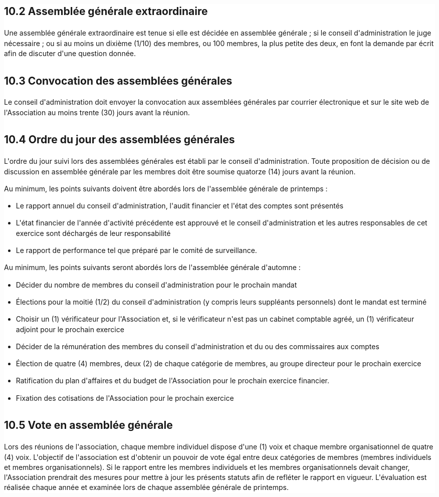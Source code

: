 ## 10.2 Assemblée générale extraordinaire

Une assemblée générale extraordinaire est tenue si elle est décidée en assemblée générale ; si le conseil d'administration le juge nécessaire ; ou si au moins un dixième (1/10) des membres, ou 100 membres, la plus petite des deux, en font la demande par écrit afin de discuter d'une question donnée.

## 10.3 Convocation des assemblées générales

Le conseil d'administration doit envoyer la convocation aux assemblées générales par courrier électronique et sur le site web de l'Association au moins trente (30) jours avant la réunion.

## 10.4 Ordre du jour des assemblées générales

L'ordre du jour suivi lors des assemblées générales est établi par le conseil d'administration. Toute proposition de décision ou de discussion en assemblée générale par les membres doit être soumise quatorze (14) jours avant la réunion.

Au minimum, les points suivants doivent être abordés lors de l'assemblée générale de printemps :

- Le rapport annuel du conseil d'administration, l'audit financier et l'état des comptes sont présentés

- L'état financier de l'année d'activité précédente est approuvé et le conseil d'administration et les autres responsables de cet exercice sont déchargés de leur responsabilité

- Le rapport de performance tel que préparé par le comité de surveillance.

Au minimum, les points suivants seront abordés lors de l'assemblée générale d'automne :

- Décider du nombre de membres du conseil d'administration pour le prochain mandat

- Élections pour la moitié (1/2) du conseil d'administration (y compris leurs suppléants personnels) dont le mandat est terminé

- Choisir un (1) vérificateur pour l'Association et, si le vérificateur n'est pas un cabinet comptable agréé, un (1) vérificateur adjoint pour le prochain exercice

- Décider de la rémunération des membres du conseil d'administration et du ou des commissaires aux comptes

- Élection de quatre (4) membres, deux (2) de chaque catégorie de membres, au groupe directeur pour le prochain exercice

- Ratification du plan d'affaires et du budget de l'Association pour le prochain exercice financier.

- Fixation des cotisations de l'Association pour le prochain exercice

## 10.5 Vote en assemblée générale

Lors des réunions de l'association, chaque membre individuel dispose d'une (1) voix et chaque membre organisationnel de quatre (4) voix. L'objectif de l'association est d'obtenir un pouvoir de vote égal entre deux catégories de membres (membres individuels et membres organisationnels). Si le rapport entre les membres individuels et les membres organisationnels devait changer, l'Association prendrait des mesures pour mettre à jour les présents statuts afin de refléter le rapport en vigueur. L'évaluation est réalisée chaque année et examinée lors de chaque assemblée générale de printemps.
